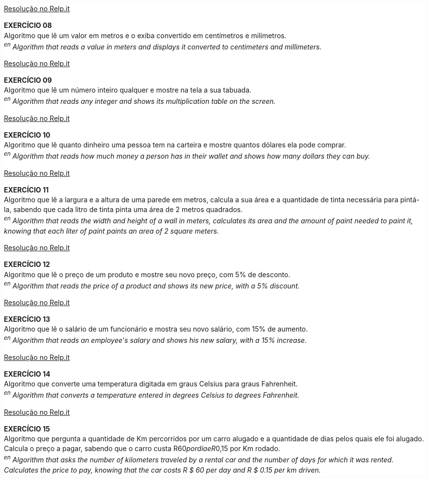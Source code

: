 [Resolução no Relp.it](https://repl.it/@ThainaHelena/ex007-1#main.py)   

**EXERCÍCIO 08**  
Algoritmo que lê um valor em metros e o exiba convertido em centímetros e milímetros.  
*<sup>en</sup> Algorithm that reads a value in meters and displays it converted to centimeters and millimeters.*
 
[Resolução no Relp.it](https://repl.it/@ThainaHelena/ex008-1#main.py)

**EXERCÍCIO 09**  
Algoritmo que lê um número inteiro qualquer e mostre na tela a sua tabuada.    
*<sup>en</sup> Algorithm that reads any integer and shows its multiplication table on the screen.*

[Resolução no Relp.it](https://repl.it/@ThainaHelena/ex009-1#main.py)


**EXERCÍCIO 10**  
Algoritmo que lê quanto dinheiro uma pessoa tem na carteira e mostre quantos dólares ela pode comprar.  
*<sup>en</sup> Algorithm that reads how much money a person has in their wallet and shows how many dollars they can buy.*

[Resolução no Relp.it](https://repl.it/@ThainaHelena/ex010-1#main.py)


**EXERCÍCIO 11**  
Algoritmo que lê a largura e a altura de uma parede em metros, calcula a sua área e a quantidade de tinta necessária para pintá-la, sabendo que cada litro de tinta pinta uma área de 2 metros quadrados.  
*<sup>en</sup> Algorithm that reads the width and height of a wall in meters, calculates its area and the amount of paint needed to paint it, knowing that each liter of paint paints an area of ​​2 square meters.*

[Resolução no Relp.it](https://repl.it/@ThainaHelena/ex011-1#main.py)


**EXERCÍCIO 12**  
Algoritmo que lê o preço de um produto e mostre seu novo preço, com 5% de desconto.  
*<sup>en</sup> Algorithm that reads the price of a product and shows its new price, with a 5% discount.*

[Resolução no Relp.it](https://repl.it/@ThainaHelena/ex012-1#main.py)


**EXERCÍCIO 13**  
Algoritmo que lê o salário de um funcionário e mostra seu novo salário, com 15% de aumento.  
*<sup>en</sup> Algorithm that reads an employee's salary and shows his new salary, with a 15% increase.*

[Resolução no Relp.it](https://repl.it/@ThainaHelena/ex013-1#main.py)

**EXERCÍCIO 14**  
Algoritmo que converte uma temperatura digitada em graus Celsius para graus Fahrenheit.      
*<sup>en</sup> Algorithm that converts a temperature entered in degrees Celsius to degrees Fahrenheit.*

[Resolução no Relp.it](https://repl.it/@ThainaHelena/ex014-1#main.py)

**EXERCÍCIO 15**  
Algoritmo que pergunta a quantidade de Km percorridos por um carro alugado e a quantidade de dias pelos quais ele foi alugado. Calcula o preço a pagar, sabendo que o carro custa R$60 por dia e R$0,15 por Km rodado.  
*<sup>en</sup> Algorithm that asks the number of kilometers traveled by a rental car and the number of days for which it was rented. Calculates the price to pay, knowing that the car costs R $ 60 per day and R $ 0.15 per km driven.*
